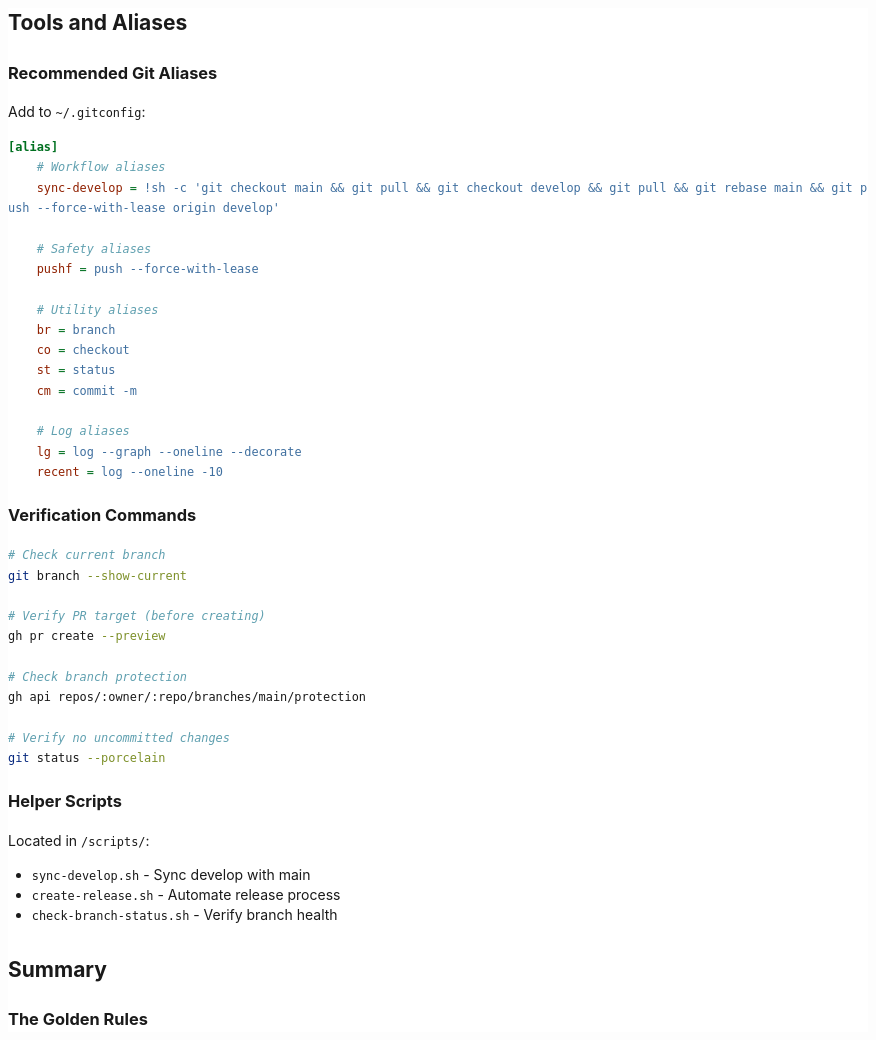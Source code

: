 ## Tools and Aliases

### Recommended Git Aliases

Add to `~/.gitconfig`:

```ini
[alias]
    # Workflow aliases
    sync-develop = !sh -c 'git checkout main && git pull && git checkout develop && git pull && git rebase main && git push --force-with-lease origin develop'
    
    # Safety aliases
    pushf = push --force-with-lease
    
    # Utility aliases
    br = branch
    co = checkout
    st = status
    cm = commit -m
    
    # Log aliases
    lg = log --graph --oneline --decorate
    recent = log --oneline -10
```

### Verification Commands

```bash
# Check current branch
git branch --show-current

# Verify PR target (before creating)
gh pr create --preview

# Check branch protection
gh api repos/:owner/:repo/branches/main/protection

# Verify no uncommitted changes
git status --porcelain
```

### Helper Scripts

Located in `/scripts/`:
- `sync-develop.sh` - Sync develop with main
- `create-release.sh` - Automate release process
- `check-branch-status.sh` - Verify branch health

## Summary

### The Golden Rules

